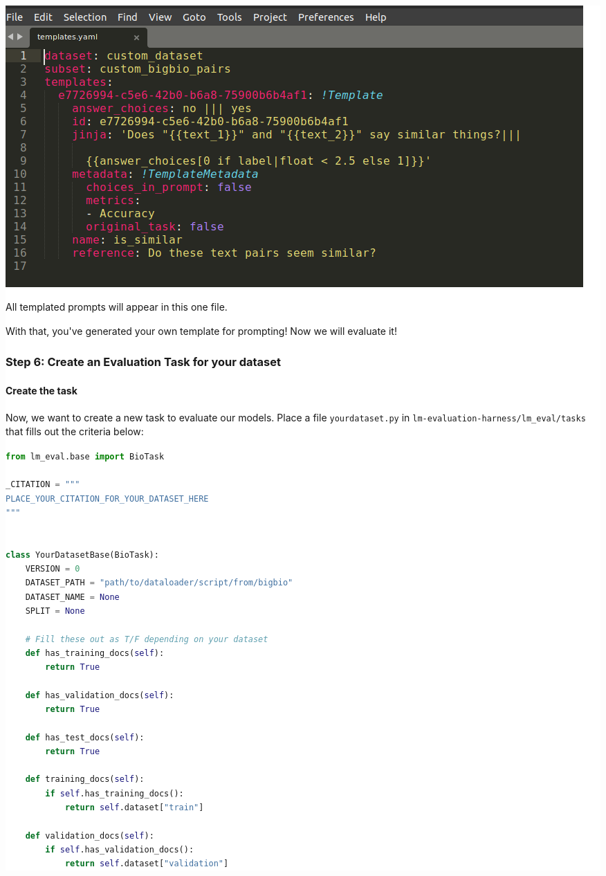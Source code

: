 ![exampleprompttemplate](images/exampleprompttemplate.png)

All templated prompts will appear in this one file.

With that, you've generated your own template for prompting! Now we will evaluate it!

### Step 6: Create an Evaluation Task for your dataset


#### Create the task

Now, we want to create a new task to evaluate our models. Place a file `yourdataset.py` in `lm-evaluation-harness/lm_eval/tasks` that fills out the criteria below:

```python
from lm_eval.base import BioTask

_CITATION = """
PLACE_YOUR_CITATION_FOR_YOUR_DATASET_HERE
"""


class YourDatasetBase(BioTask):
    VERSION = 0
    DATASET_PATH = "path/to/dataloader/script/from/bigbio"
    DATASET_NAME = None
    SPLIT = None
    
    # Fill these out as T/F depending on your dataset
    def has_training_docs(self):
        return True

    def has_validation_docs(self):
        return True

    def has_test_docs(self):
        return True

    def training_docs(self):
        if self.has_training_docs():
            return self.dataset["train"]

    def validation_docs(self):
        if self.has_validation_docs():
            return self.dataset["validation"]
```